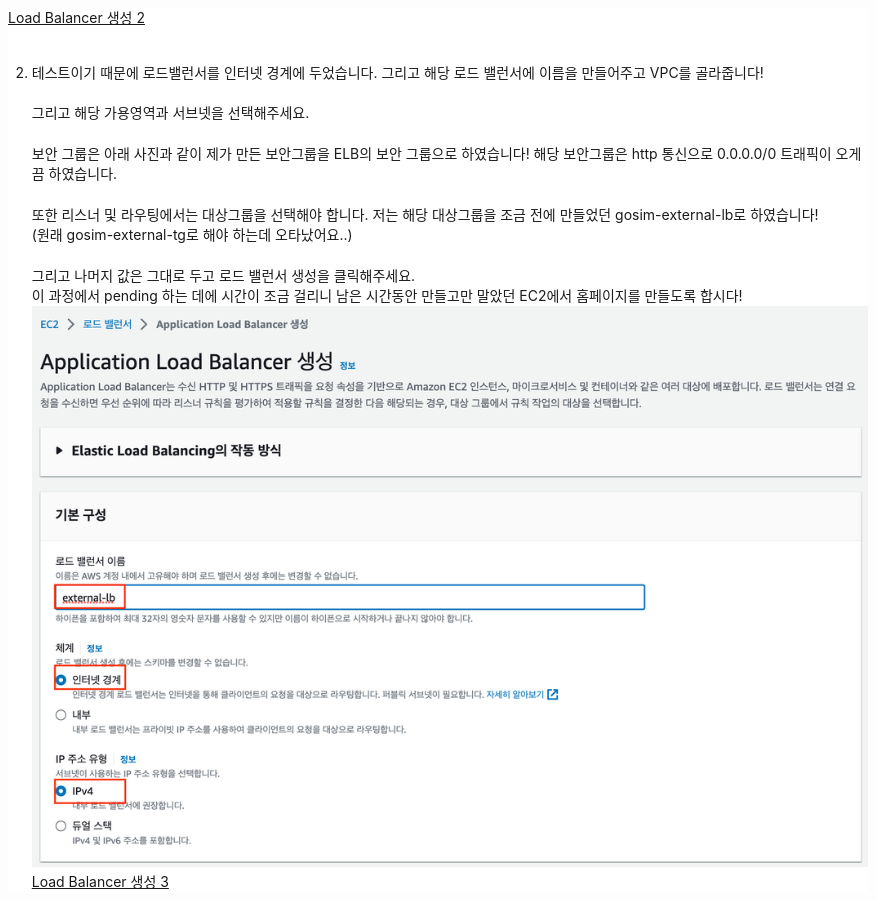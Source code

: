 [Load Balancer 생성 2](/assets/2023-08-13-EC2-LB/%E1%84%89%E1%85%B3%E1%84%8F%E1%85%B3%E1%84%85%E1%85%B5%E1%86%AB%E1%84%89%E1%85%A3%E1%86%BA%202023-08-13%20%E1%84%8B%E1%85%A9%E1%84%92%E1%85%AE%202.29.13.png)<br/>
<br/>

2. 테스트이기 때문에 로드밸런서를 인터넷 경계에 두었습니다. 그리고 해당 로드 밸런서에 이름을 만들어주고 VPC를 골라줍니다! <br/><br/>그리고 해당 가용영역과 서브넷을 선택해주세요.<br/><br/>
보안 그룹은 아래 사진과 같이 제가 만든 보안그룹을 ELB의 보안 그룹으로 하였습니다! 해당 보안그룹은 http 통신으로 0.0.0.0/0 트래픽이 오게끔 하였습니다.<br/><br/>
또한 리스너 및 라우팅에서는 대상그룹을 선택해야 합니다.
저는 해당 대상그룹을 조금 전에 만들었던 gosim-external-lb로 하였습니다!<br/>(원래 gosim-external-tg로 해야 하는데 오타났어요..)<br/><br/> 그리고 나머지 값은 그대로 두고 로드 밸런서 생성을 클릭해주세요.<br/>이 과정에서 pending 하는 데에 시간이 조금 걸리니 남은 시간동안 만들고만 말았던 EC2에서 홈페이지를 만들도록 합시다!
![Load Balancer 생성 3](/assets/2023-08-13-EC2-LB/%E1%84%89%E1%85%B3%E1%84%8F%E1%85%B3%E1%84%85%E1%85%B5%E1%86%AB%E1%84%89%E1%85%A3%E1%86%BA%202023-08-13%20%E1%84%8B%E1%85%A9%E1%84%92%E1%85%AE%202.29.33.png)
[Load Balancer 생성 3](/assets/2023-08-13-EC2-LB/%E1%84%89%E1%85%B3%E1%84%8F%E1%85%B3%E1%84%85%E1%85%B5%E1%86%AB%E1%84%89%E1%85%A3%E1%86%BA%202023-08-13%20%E1%84%8B%E1%85%A9%E1%84%92%E1%85%AE%202.29.33.png)